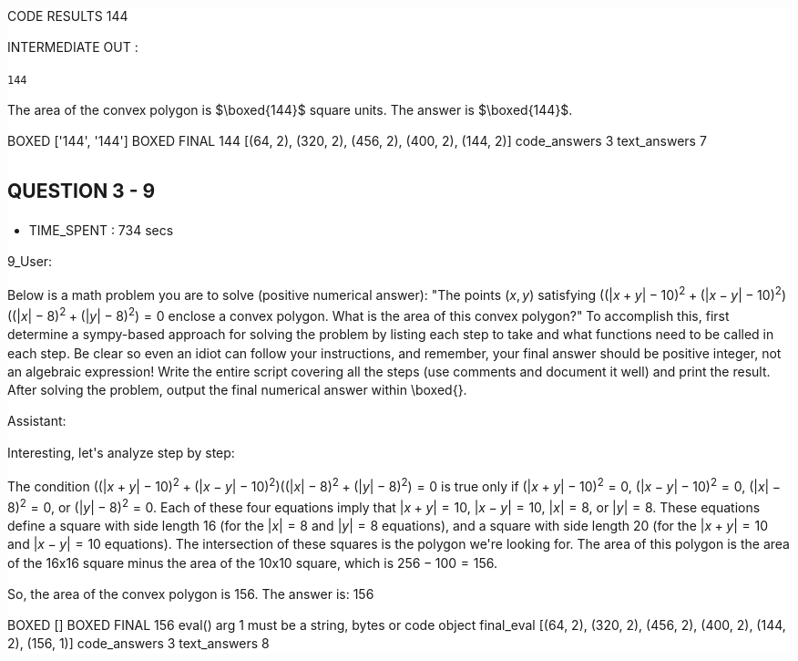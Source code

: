 CODE RESULTS 144

INTERMEDIATE OUT :
```output
144
```
The area of the convex polygon is $\boxed{144}$ square units.
The answer is $\boxed{144}$.

BOXED ['144', '144']
BOXED FINAL 144
[(64, 2), (320, 2), (456, 2), (400, 2), (144, 2)]
code_answers 3 text_answers 7



## QUESTION 3 - 9 
- TIME_SPENT : 734 secs

9_User:

Below is a math problem you are to solve (positive numerical answer):
"The points $\left(x, y\right)$ satisfying $((\vert x + y \vert - 10)^2 + ( \vert x - y \vert - 10)^2)((\vert x \vert - 8)^2 + ( \vert y \vert - 8)^2) = 0$ enclose a convex polygon. What is the area of this convex polygon?"
To accomplish this, first determine a sympy-based approach for solving the problem by listing each step to take and what functions need to be called in each step. Be clear so even an idiot can follow your instructions, and remember, your final answer should be positive integer, not an algebraic expression!
Write the entire script covering all the steps (use comments and document it well) and print the result. After solving the problem, output the final numerical answer within \boxed{}.

Assistant: 

Interesting, let's analyze step by step:



The condition $((\vert x + y \vert - 10)^2 + ( \vert x - y \vert - 10)^2)((\vert x \vert - 8)^2 + ( \vert y \vert - 8)^2) = 0$ is true only if $(\vert x + y \vert - 10)^2 = 0$, $(\vert x - y \vert - 10)^2 = 0$, $(\vert x \vert - 8)^2 = 0$, or $(\vert y \vert - 8)^2 = 0$. Each of these four equations imply that $\vert x + y \vert = 10$, $\vert x - y \vert = 10$, $\vert x \vert = 8$, or $\vert y \vert = 8$. These equations define a square with side length 16 (for the $\vert x \vert = 8$ and $\vert y \vert = 8$ equations), and a square with side length 20 (for the $\vert x + y \vert = 10$ and $\vert x - y \vert = 10$ equations). The intersection of these squares is the polygon we're looking for. The area of this polygon is the area of the 16x16 square minus the area of the 10x10 square, which is $256 - 100 = 156$.

So, the area of the convex polygon is $156$.
The answer is: $156$

BOXED []
BOXED FINAL 156
eval() arg 1 must be a string, bytes or code object final_eval
[(64, 2), (320, 2), (456, 2), (400, 2), (144, 2), (156, 1)]
code_answers 3 text_answers 8
